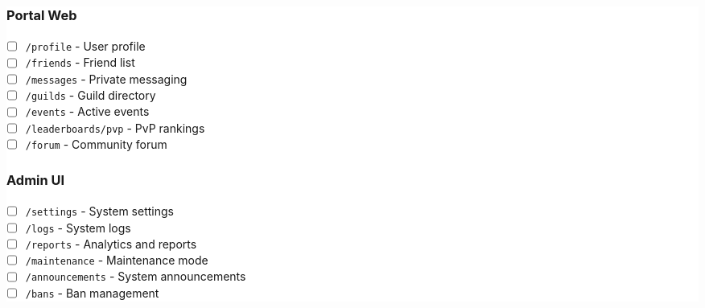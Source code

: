 ### Portal Web
- [ ] `/profile` - User profile
- [ ] `/friends` - Friend list
- [ ] `/messages` - Private messaging
- [ ] `/guilds` - Guild directory
- [ ] `/events` - Active events
- [ ] `/leaderboards/pvp` - PvP rankings
- [ ] `/forum` - Community forum

### Admin UI
- [ ] `/settings` - System settings
- [ ] `/logs` - System logs
- [ ] `/reports` - Analytics and reports
- [ ] `/maintenance` - Maintenance mode
- [ ] `/announcements` - System announcements
- [ ] `/bans` - Ban management
